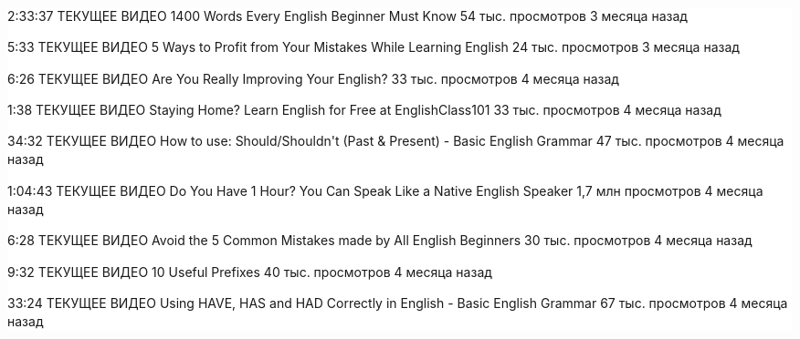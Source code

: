 
2:33:37
ТЕКУЩЕЕ ВИДЕО
1400 Words Every English Beginner Must Know
54 тыс. просмотров
3 месяца назад


5:33
ТЕКУЩЕЕ ВИДЕО
5 Ways to Profit from Your Mistakes While Learning English
24 тыс. просмотров
3 месяца назад


6:26
ТЕКУЩЕЕ ВИДЕО
Are You Really Improving Your English?
33 тыс. просмотров
4 месяца назад


1:38
ТЕКУЩЕЕ ВИДЕО
Staying Home? Learn English for Free at EnglishClass101
33 тыс. просмотров
4 месяца назад


34:32
ТЕКУЩЕЕ ВИДЕО
How to use: Should/Shouldn't (Past & Present) - Basic English Grammar
47 тыс. просмотров
4 месяца назад


1:04:43
ТЕКУЩЕЕ ВИДЕО
Do You Have 1 Hour? You Can Speak Like a Native English Speaker
1,7 млн просмотров
4 месяца назад


6:28
ТЕКУЩЕЕ ВИДЕО
Avoid the 5 Common Mistakes made by All English Beginners
30 тыс. просмотров
4 месяца назад


9:32
ТЕКУЩЕЕ ВИДЕО
10 Useful Prefixes
40 тыс. просмотров
4 месяца назад


33:24
ТЕКУЩЕЕ ВИДЕО
Using HAVE, HAS and HAD Correctly in English - Basic English Grammar
67 тыс. просмотров
4 месяца назад
